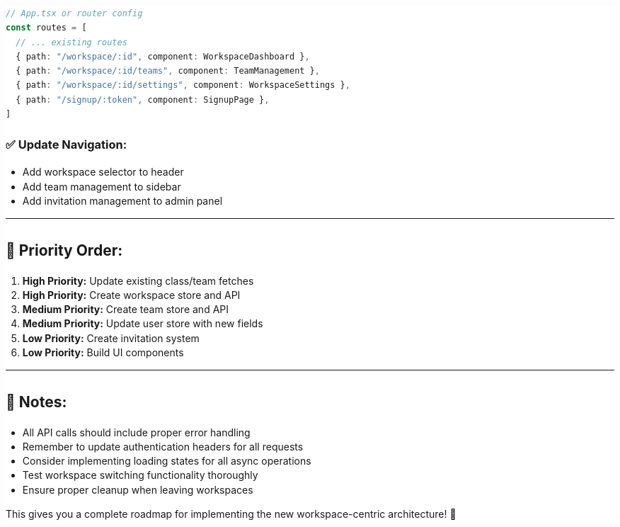 ```typescript
// App.tsx or router config
const routes = [
  // ... existing routes
  { path: "/workspace/:id", component: WorkspaceDashboard },
  { path: "/workspace/:id/teams", component: TeamManagement },
  { path: "/workspace/:id/settings", component: WorkspaceSettings },
  { path: "/signup/:token", component: SignupPage },
]
```

### **✅ Update Navigation:**

- Add workspace selector to header
- Add team management to sidebar
- Add invitation management to admin panel

---

## 🎯 **Priority Order:**

1. **High Priority:** Update existing class/team fetches
2. **High Priority:** Create workspace store and API
3. **Medium Priority:** Create team store and API
4. **Medium Priority:** Update user store with new fields
5. **Low Priority:** Create invitation system
6. **Low Priority:** Build UI components

---

## 📝 **Notes:**

- All API calls should include proper error handling
- Remember to update authentication headers for all requests
- Consider implementing loading states for all async operations
- Test workspace switching functionality thoroughly
- Ensure proper cleanup when leaving workspaces

This gives you a complete roadmap for implementing the new workspace-centric architecture! 🚀

